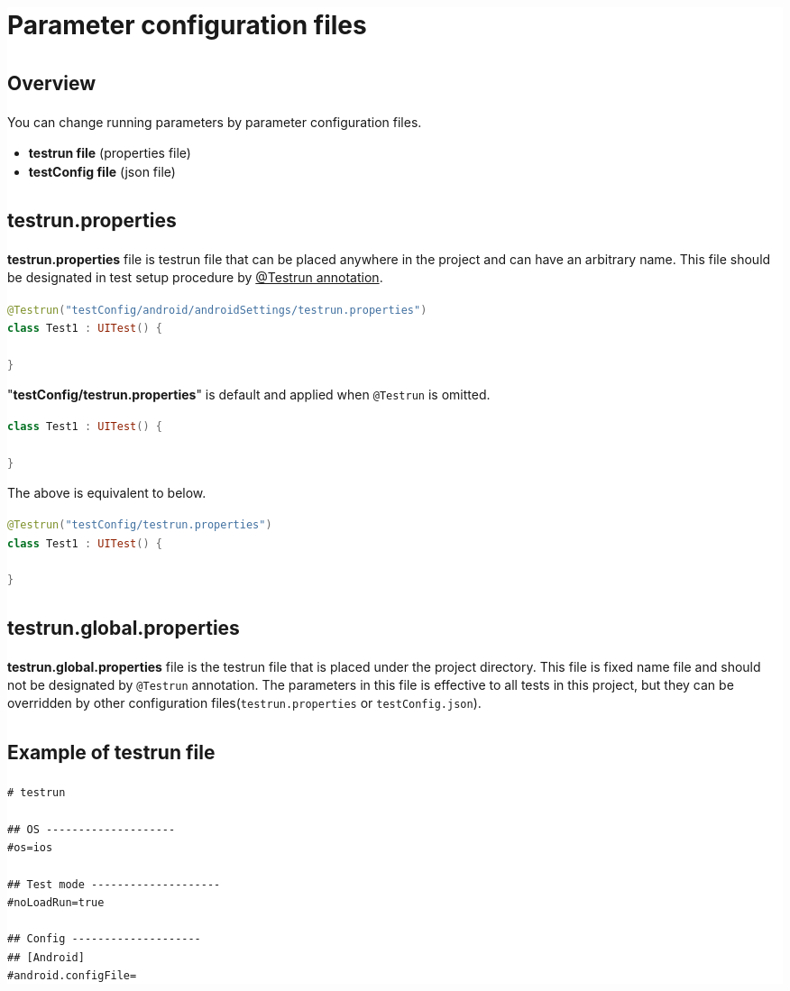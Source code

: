 # Parameter configuration files

## Overview

You can change running parameters by parameter configuration files.

* **testrun file** (properties file)
* **testConfig file** (json file)

## testrun.properties

**testrun.properties** file is testrun file that can be placed anywhere in the project and can have an arbitrary name.
This file should be designated in test setup procedure
by [@Testrun annotation](../creating_testclass/creating_testclass.md).

```kotlin
@Testrun("testConfig/android/androidSettings/testrun.properties")
class Test1 : UITest() {

}
```

"**testConfig/testrun.properties**" is default and applied when `@Testrun` is omitted.

```kotlin
class Test1 : UITest() {

}
```

The above is equivalent to below.

```kotlin
@Testrun("testConfig/testrun.properties")
class Test1 : UITest() {

}
```

## testrun.global.properties

**testrun.global.properties** file is the testrun file that is placed under the project directory. This file is fixed
name file and should not be designated by `@Testrun` annotation. The parameters in this file is effective to all tests
in
this project, but they can be overridden by other configuration files(`testrun.properties` or `testConfig.json`).

## Example of testrun file

```
# testrun

## OS --------------------
#os=ios

## Test mode --------------------
#noLoadRun=true

## Config --------------------
## [Android]
#android.configFile=

```